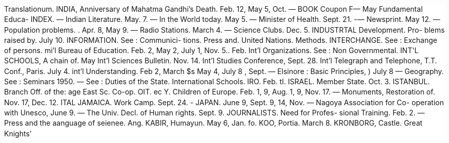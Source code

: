 Translationum. 
INDIA, Anniversary of Mahatma 
Gandhi’s Death. Feb. 12, 
May 5, Oct. 
— BOOK Coupon F— May 
Fundamental Educa- 
INDEX. 
— Indian Literature. May. 7. 
— In the World today. May 5. 
— Minister of Health. Sept. 21. 
-— Newsprint. May 12. 
— Population problems. 
. Apr. 8, May 9. 
— Radio Stations. March 4. 
— Science Clubs. Dec. 5. 
INDUSTRTAL Development. Pro- 
blems raised by. July 10. 
INFORMATION. See : Communici- 
tions. Press and. United 
Nations. Methods. 
INTERCHANGE. See : Exchange of 
persons. 
mi’l Bureau of Education. Feb. 2, 
May 2, July 1, Nov. 5.. 
Feb. 
Int’l Organizations. See : Non 
Governmental. 
INT'L SCHOOLS, A chain of. May 
Int’l Sciences Bulletin. Nov. 14. 
Int’l Studies Conference, Sept. 28. 
Int’l Telegraph and Telephone, 
T.T. Conf., Paris. July 4. 
int’l Understanding. Feb 2, March 
$s May 4, July 8 , Sept. 
— Elsinore : Basic Principles, 
) July 8 
— Geography. See : Seminars 
1950. 
— See : Duties of the State. 
International Schools. 
IRO. Feb. tI. 
ISRAEL. Member State. Oct. 3. 
ISTANBUL. Branch Off. of the: 
age East Sc. Co-op. OIT. 
ec 
Y. Children of Europe. Feb. 
1, 9, Aug. 1, 9, Nov. 17. 
— Monuments, Restoration of. 
Nov. 17, Dec. 12. 
ITAL 
JAMAICA. Work Camp. Sept. 24. - 
JAPAN. June 9, Sept. 9, 14, Nov. 
— Nagoya Association for Co- 
operation with Unesco, 
June 9. 
— The Univ. Decl. of Human 
rights. Sept. 9. 
JOURNALISTS. Need for Profes- 
sional Training. Feb. 2. 
— Press and the aanguage of 
seienee. Ang. 
KABIR, Humayun. May 6, Jan. fo. 
KOO, Portia. March 8. 
 KRONBORG, Castle. Great Knights’ 